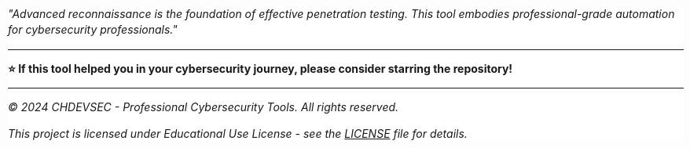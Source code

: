 *"Advanced reconnaissance is the foundation of effective penetration testing. This tool embodies professional-grade automation for cybersecurity professionals."*

---

**⭐ If this tool helped you in your cybersecurity journey, please consider starring the repository!**

---

*© 2024 CHDEVSEC - Professional Cybersecurity Tools. All rights reserved.*

*This project is licensed under Educational Use License - see the [LICENSE](LICENSE) file for details.*
